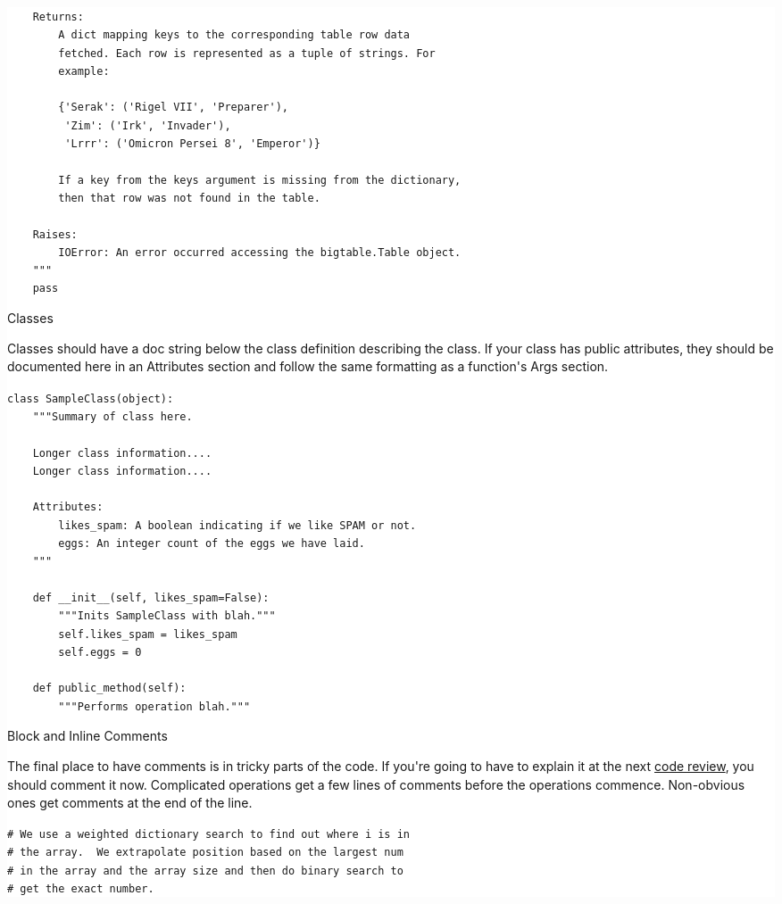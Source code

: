         Returns:
            A dict mapping keys to the corresponding table row data
            fetched. Each row is represented as a tuple of strings. For
            example:

            {'Serak': ('Rigel VII', 'Preparer'),
             'Zim': ('Irk', 'Invader'),
             'Lrrr': ('Omicron Persei 8', 'Emperor')}

            If a key from the keys argument is missing from the dictionary,
            then that row was not found in the table.

        Raises:
            IOError: An error occurred accessing the bigtable.Table object.
        """
        pass

<span class="stylepoint_subsection">Classes</span>

Classes should have a doc string below the class definition describing the class. If your class has public attributes, they should be documented here in an Attributes section and follow the same formatting as a function's Args section.

    class SampleClass(object):
        """Summary of class here.

        Longer class information....
        Longer class information....

        Attributes:
            likes_spam: A boolean indicating if we like SPAM or not.
            eggs: An integer count of the eggs we have laid.
        """

        def __init__(self, likes_spam=False):
            """Inits SampleClass with blah."""
            self.likes_spam = likes_spam
            self.eggs = 0

        def public_method(self):
            """Performs operation blah."""

<span class="stylepoint_subsection">Block and Inline Comments</span>

The final place to have comments is in tricky parts of the code. If you're going to have to explain it at the next [code review](http://en.wikipedia.org/wiki/Code_review), you should comment it now. Complicated operations get a few lines of comments before the operations commence. Non-obvious ones get comments at the end of the line.

    # We use a weighted dictionary search to find out where i is in
    # the array.  We extrapolate position based on the largest num
    # in the array and the array size and then do binary search to
    # get the exact number.
